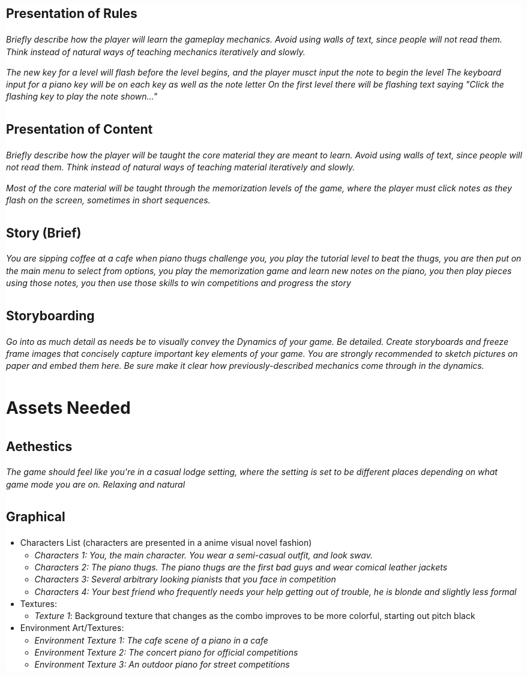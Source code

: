 ## Presentation of Rules

*Briefly describe how the player will learn the gameplay mechanics. Avoid using walls of text, since people will not read them. Think instead of natural ways of teaching mechanics iteratively and slowly.*

*The new key for a level will flash before the level begins, and the player musct input the note to begin the level*
*The keyboard input for a piano key will be on each key as well as the note letter*
*On the first level there will be flashing text saying "Click the flashing key to play the note shown..."*

## Presentation of Content

*Briefly describe how the player will be taught the core material they are meant to learn. Avoid using walls of text, since people will not read them. Think instead of natural ways of teaching material iteratively and slowly.*

*Most of the core material will be taught through the memorization levels of the game, where the player must click notes as they flash on the screen, sometimes in short sequences.*

## Story (Brief)

*You are sipping coffee at a cafe when piano thugs challenge you, you play the tutorial level to beat the thugs, you are then put on the main menu to select from options, you play the memorization game and learn new notes on the piano, you then play pieces using those notes, you then use those skills to win competitions and progress the story*

## Storyboarding

*Go into as much detail as needs be to visually convey the Dynamics of your game. Be detailed. Create storyboards and freeze frame images that concisely capture important key elements of your game. You are strongly recommended to sketch pictures on paper and embed them here. Be sure make it clear how previously-described mechanics come through in the dynamics.*

# Assets Needed

## Aethestics

*The game should feel like you're in a casual lodge setting, where the setting is set to be different places depending on what game mode you are on. Relaxing and natural*

## Graphical

- Characters List
   (characters are presented in a anime visual novel fashion)
  - *Characters 1: You, the main character. You wear a semi-casual outfit, and look swav.*
  - *Characters 2: The piano thugs. The piano thugs are the first bad guys and wear comical leather jackets*
  - *Characters 3: Several arbitrary looking pianists that you face in competition*
  - *Characters 4: Your best friend who frequently needs your help getting out of trouble, he is blonde and slightly less formal*
- Textures:
  - *Texture 1*: Background texture that changes as the combo improves to be more colorful, starting out pitch black
- Environment Art/Textures:
  - *Environment Texture 1: The cafe scene of a piano in a cafe*
  - *Environment Texture 2: The concert piano for official competitions*
  - *Environment Texture 3: An outdoor piano for street competitions*
